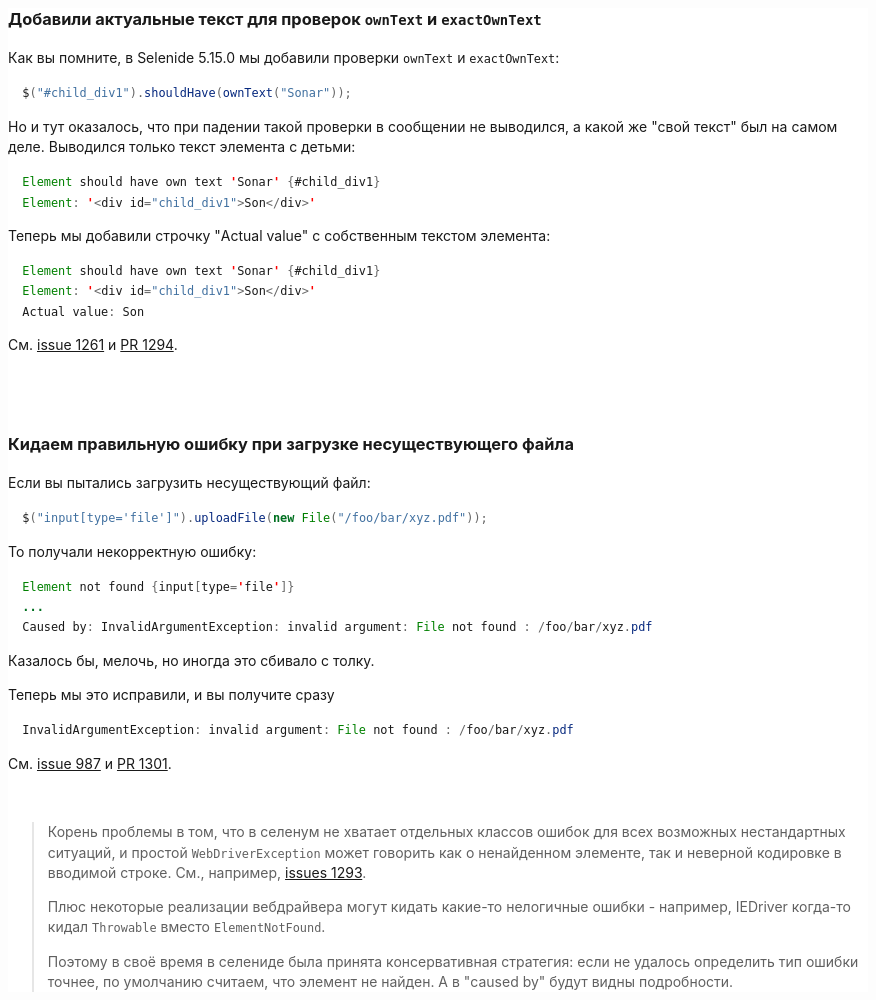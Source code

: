 
### Добавили актуальные текст для проверок `ownText` и `exactOwnText`
Как вы помните, в Selenide 5.15.0 мы добавили проверки `ownText` и `exactOwnText`:

```java
  $("#child_div1").shouldHave(ownText("Sonar"));
```
Но и тут оказалось, что при падении такой проверки в сообщении не выводился, а какой же "свой текст" был на самом деле.
Выводился только текст элемента с детьми:

```java
  Element should have own text 'Sonar' {#child_div1}
  Element: '<div id="child_div1">Son</div>'
```

Теперь мы добавили строчку "Actual value" с собственным текстом элемента:
```java
  Element should have own text 'Sonar' {#child_div1}
  Element: '<div id="child_div1">Son</div>'
  Actual value: Son
```

См. [issue 1261](https://github.com/selenide/selenide/issues/1261) и [PR 1294](https://github.com/selenide/selenide/pull/1294).

<br/>
<br/>

### Кидаем правильную ошибку при загрузке несуществующего файла
Если вы пытались загрузить несуществующий файл:
```java
  $("input[type='file']").uploadFile(new File("/foo/bar/xyz.pdf"));
```

То получали некорректную ошибку:
```java
  Element not found {input[type='file']}
  ...
  Caused by: InvalidArgumentException: invalid argument: File not found : /foo/bar/xyz.pdf
``` 

Казалось бы, мелочь, но иногда это сбивало с толку. 

Теперь мы это исправили, и вы получите сразу

```java
  InvalidArgumentException: invalid argument: File not found : /foo/bar/xyz.pdf
``` 

См. [issue 987](https://github.com/selenide/selenide/issues/987) и [PR 1301](https://github.com/selenide/selenide/pull/1301).

<br/>

> Корень проблемы в том, что в селенум не хватает отдельных классов ошибок для всех возможных нестандартных ситуаций, и 
> простой `WebDriverException` может говорить как о ненайденном элементе, так и неверной кодировке в вводимой строке. 
> См., например, [issues 1293](https://github.com/selenide/selenide/issues/1293). 
> 
> Плюс некоторые реализации вебдрайвера могут кидать какие-то нелогичные ошибки - например, IEDriver когда-то кидал
> `Throwable` вместо `ElementNotFound`.  
> 
> Поэтому в своё время в селениде была принята консервативная стратегия: если не удалось определить тип ошибки точнее, 
> по умолчанию считаем, что элемент не найден. А в "caused by" будут видны подробности.   
